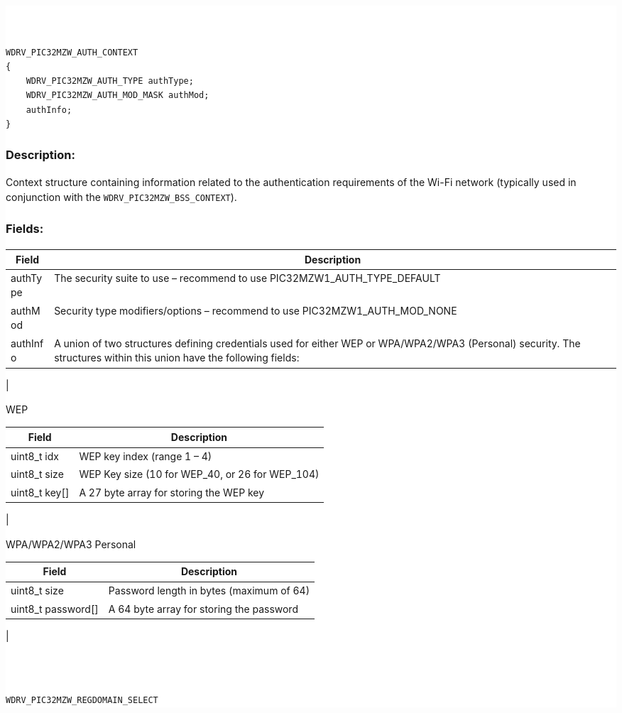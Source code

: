 <br />
<br />

```
WDRV_PIC32MZW_AUTH_CONTEXT
{
	WDRV_PIC32MZW_AUTH_TYPE authType;
	WDRV_PIC32MZW_AUTH_MOD_MASK authMod;
	authInfo;
}
```

### Description:
Context structure containing information related to the authentication requirements of the Wi-Fi network (typically used in conjunction with the ```WDRV_PIC32MZW_BSS_CONTEXT```).

### Fields:

|	Field		 | 		Description					|
|-------------------------|-----------------------------|
|authType |	The security suite to use – recommend to use PIC32MZW1_AUTH_TYPE_DEFAULT
|authMod|	Security type modifiers/options – recommend to use PIC32MZW1_AUTH_MOD_NONE
|authInfo	|A union of two structures defining credentials used for either WEP or WPA/WPA2/WPA3 (Personal) security. The structures within this union have the following fields:
|

WEP

|	Field		 | 		Description					|
|-------------------------|-----------------------------|
|uint8_t idx	|WEP key index (range 1 – 4)|
|uint8_t size	|WEP Key size (10 for WEP_40, or 26 for WEP_104)|
|uint8_t key[]	|A 27 byte array for storing the WEP key|
|

WPA/WPA2/WPA3 Personal

|	Field		 | 		Description					|
|-------------------------|-----------------------------|
|uint8_t size|	Password length in bytes (maximum of 64)|
|uint8_t password[]	|A 64 byte array for storing the password||
|

<br />
<br />

```
WDRV_PIC32MZW_REGDOMAIN_SELECT
```
